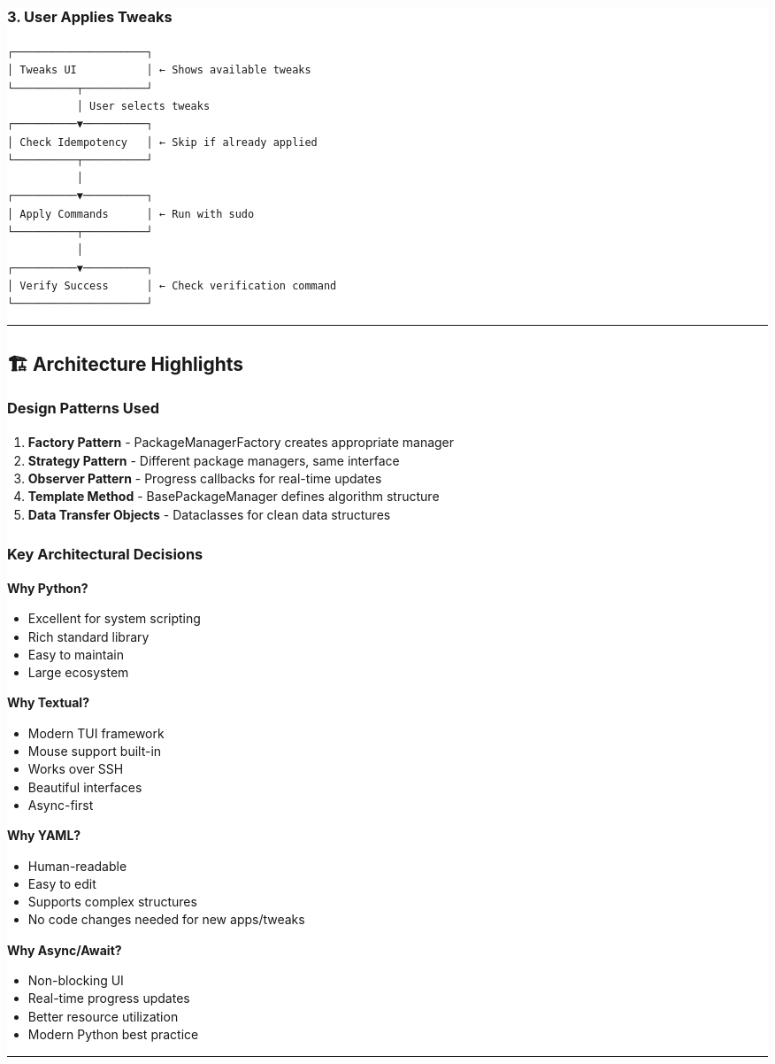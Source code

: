 ### 3. User Applies Tweaks
```
┌─────────────────────┐
│ Tweaks UI           │ ← Shows available tweaks
└──────────┬──────────┘
           │ User selects tweaks
┌──────────▼──────────┐
│ Check Idempotency   │ ← Skip if already applied
└──────────┬──────────┘
           │
┌──────────▼──────────┐
│ Apply Commands      │ ← Run with sudo
└──────────┬──────────┘
           │
┌──────────▼──────────┐
│ Verify Success      │ ← Check verification command
└─────────────────────┘
```

---

## 🏗️ Architecture Highlights

### Design Patterns Used
1. **Factory Pattern** - PackageManagerFactory creates appropriate manager
2. **Strategy Pattern** - Different package managers, same interface
3. **Observer Pattern** - Progress callbacks for real-time updates
4. **Template Method** - BasePackageManager defines algorithm structure
5. **Data Transfer Objects** - Dataclasses for clean data structures

### Key Architectural Decisions

**Why Python?**
- Excellent for system scripting
- Rich standard library
- Easy to maintain
- Large ecosystem

**Why Textual?**
- Modern TUI framework
- Mouse support built-in
- Works over SSH
- Beautiful interfaces
- Async-first

**Why YAML?**
- Human-readable
- Easy to edit
- Supports complex structures
- No code changes needed for new apps/tweaks

**Why Async/Await?**
- Non-blocking UI
- Real-time progress updates
- Better resource utilization
- Modern Python best practice

---